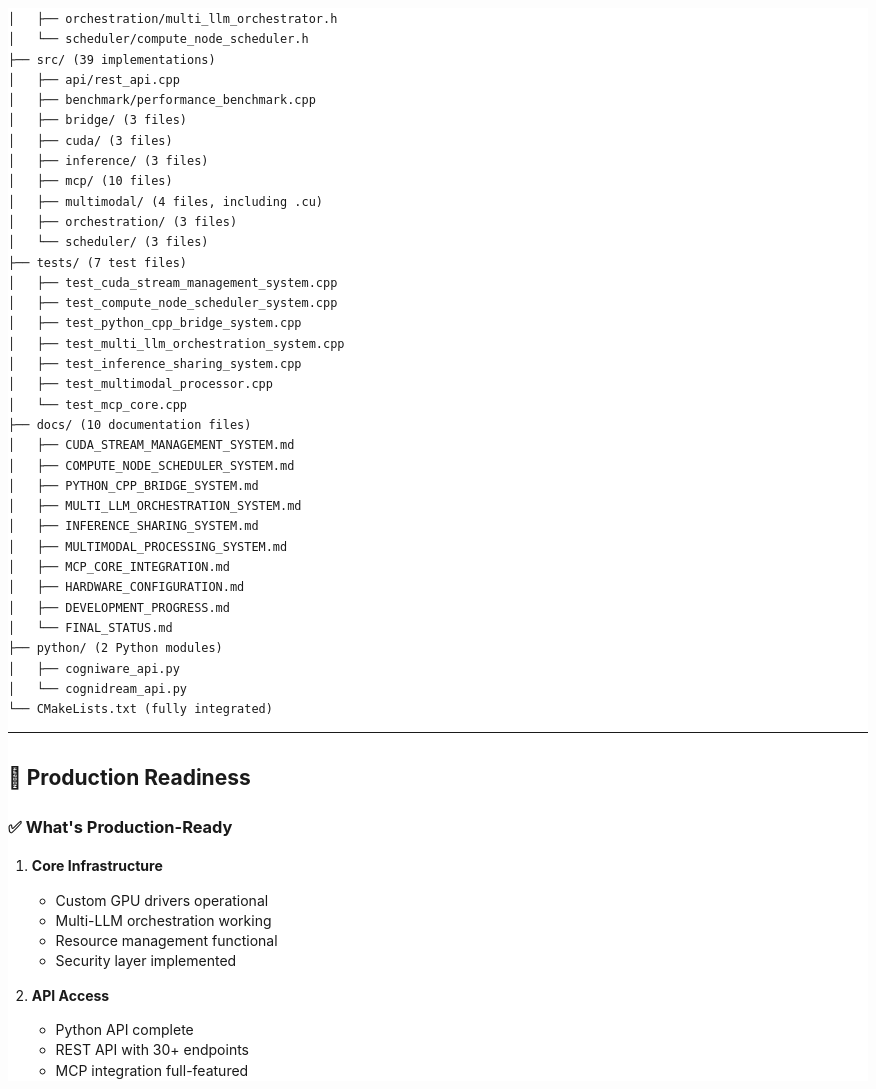 ```
│   ├── orchestration/multi_llm_orchestrator.h
│   └── scheduler/compute_node_scheduler.h
├── src/ (39 implementations)
│   ├── api/rest_api.cpp
│   ├── benchmark/performance_benchmark.cpp
│   ├── bridge/ (3 files)
│   ├── cuda/ (3 files)
│   ├── inference/ (3 files)
│   ├── mcp/ (10 files)
│   ├── multimodal/ (4 files, including .cu)
│   ├── orchestration/ (3 files)
│   └── scheduler/ (3 files)
├── tests/ (7 test files)
│   ├── test_cuda_stream_management_system.cpp
│   ├── test_compute_node_scheduler_system.cpp
│   ├── test_python_cpp_bridge_system.cpp
│   ├── test_multi_llm_orchestration_system.cpp
│   ├── test_inference_sharing_system.cpp
│   ├── test_multimodal_processor.cpp
│   └── test_mcp_core.cpp
├── docs/ (10 documentation files)
│   ├── CUDA_STREAM_MANAGEMENT_SYSTEM.md
│   ├── COMPUTE_NODE_SCHEDULER_SYSTEM.md
│   ├── PYTHON_CPP_BRIDGE_SYSTEM.md
│   ├── MULTI_LLM_ORCHESTRATION_SYSTEM.md
│   ├── INFERENCE_SHARING_SYSTEM.md
│   ├── MULTIMODAL_PROCESSING_SYSTEM.md
│   ├── MCP_CORE_INTEGRATION.md
│   ├── HARDWARE_CONFIGURATION.md
│   ├── DEVELOPMENT_PROGRESS.md
│   └── FINAL_STATUS.md
├── python/ (2 Python modules)
│   ├── cogniware_api.py
│   └── cognidream_api.py
└── CMakeLists.txt (fully integrated)
```

---

## 🚀 Production Readiness

### ✅ What's Production-Ready

1. **Core Infrastructure**
   - Custom GPU drivers operational
   - Multi-LLM orchestration working
   - Resource management functional
   - Security layer implemented

2. **API Access**
   - Python API complete
   - REST API with 30+ endpoints
   - MCP integration full-featured

